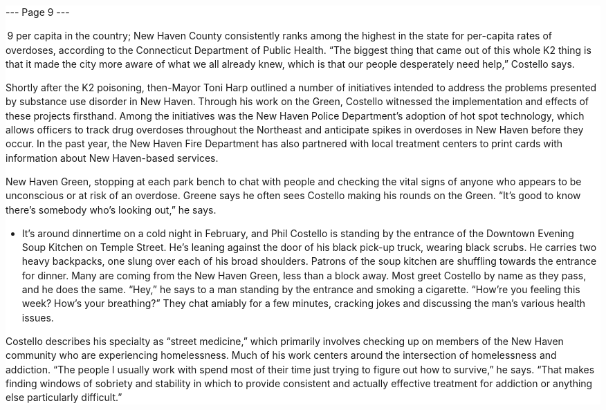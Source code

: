 
--- Page 9 ---

 9
per capita in the country; New Haven County 
consistently ranks among the highest in the state 
for per-capita rates of overdoses, according to the 
Connecticut Department of Public Health. “The 
biggest thing that came out of this whole K2 thing is 
that it made the city more aware of what we all already 
knew, which is that our people desperately need help,” 
Costello says. 

Shortly after the K2 poisoning, then-Mayor Toni 
Harp outlined a number of initiatives intended to 
address the problems presented by substance use 
disorder in New Haven. Through his work on the 
Green, Costello witnessed the implementation and 
effects of these projects firsthand. Among the initiatives 
was the New Haven Police Department’s adoption of 
hot spot technology, which allows officers to track drug 
overdoses throughout the Northeast and anticipate 
spikes in overdoses in New Haven before they occur. In 
the past year, the New Haven Fire Department has also 
partnered with local treatment centers to print cards 
with information about New Haven-based services. 

New Haven Green, stopping at each park bench to 
chat with people and checking the vital signs of 
anyone who appears to be unconscious or at risk 
of an overdose. Greene says he often sees Costello 
making his rounds on the Green. “It’s good to 
know there’s somebody who’s looking out,” he says. 

*
   It’s around dinnertime on a cold night in 
February, and Phil Costello is standing by the 
entrance of the Downtown Evening Soup Kitchen 
on Temple Street. He’s leaning against the door of 
his black pick-up truck, wearing black scrubs. He 
carries two heavy backpacks, one slung over each 
of his broad shoulders. Patrons of the soup kitchen 
are shuffling towards the entrance for dinner. 
Many are coming from the New Haven Green, less 
than a block away. Most greet Costello by name 
as they pass, and he does the same. “Hey,” he says 
to a man standing by the entrance and smoking 
a cigarette. “How’re you feeling this week? How’s 
your breathing?” They chat amiably for a few 
minutes, cracking jokes and discussing the man’s 
various health issues.

Costello describes his specialty as “street 
medicine,” which primarily involves checking up 
on members of the New Haven community who 
are experiencing homelessness. Much of his work 
centers around the intersection of homelessness 
and addiction. “The people I usually work with 
spend most of their time just trying to figure 
out how to survive,” he says. “That makes finding 
windows of sobriety and stability in which to 
provide consistent and actually effective treatment 
for addiction or anything else particularly difficult.” 
